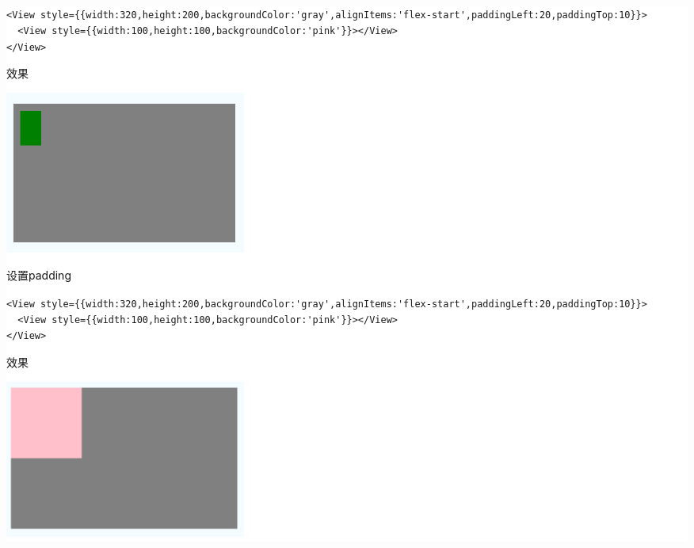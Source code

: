 ```
<View style={{width:320,height:200,backgroundColor:'gray',alignItems:'flex-start',paddingLeft:20,paddingTop:10}}>
  <View style={{width:100,height:100,backgroundColor:'pink'}}></View>
</View>
```
效果

<img src="./images/flexbox_19.png" width="300">

设置padding

```
<View style={{width:320,height:200,backgroundColor:'gray',alignItems:'flex-start',paddingLeft:20,paddingTop:10}}>
  <View style={{width:100,height:100,backgroundColor:'pink'}}></View>
</View>
```
效果

<img src="./images/flexbox_20.png" width="300">
